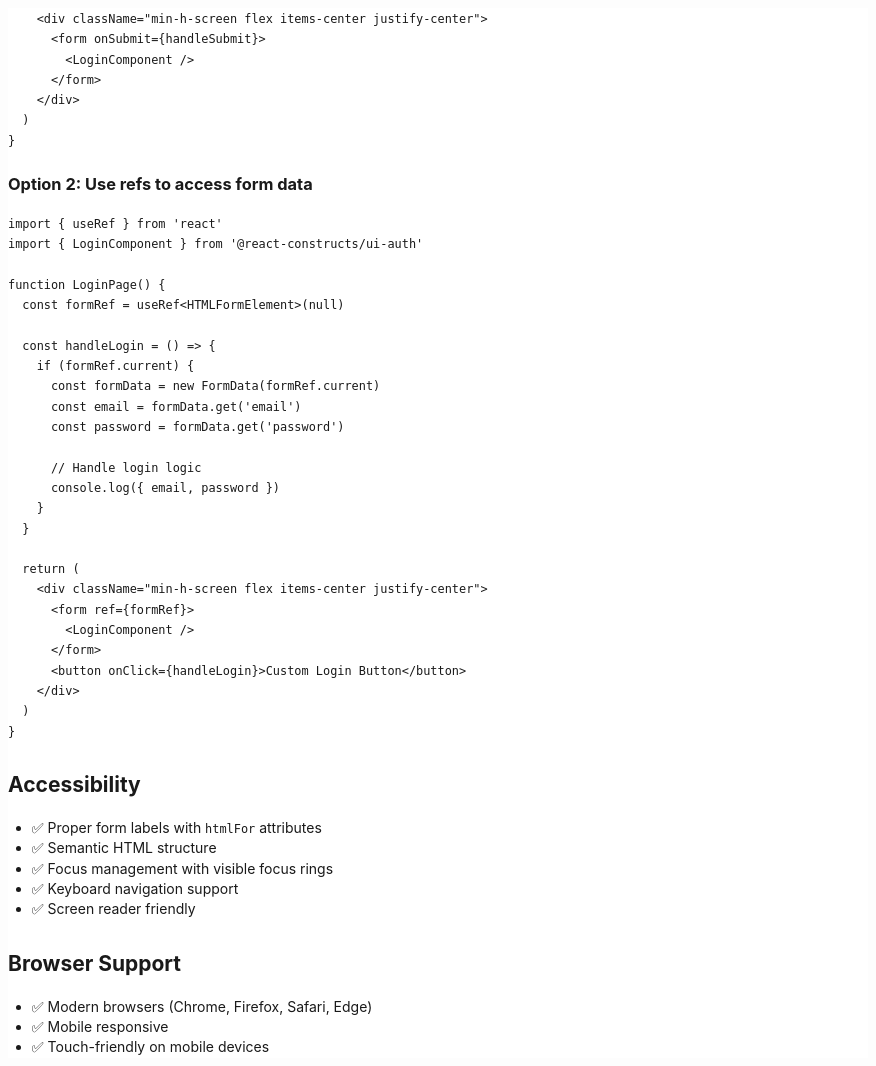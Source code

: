 ```tsx
    <div className="min-h-screen flex items-center justify-center">
      <form onSubmit={handleSubmit}>
        <LoginComponent />
      </form>
    </div>
  )
}
```

### Option 2: Use refs to access form data

```tsx
import { useRef } from 'react'
import { LoginComponent } from '@react-constructs/ui-auth'

function LoginPage() {
  const formRef = useRef<HTMLFormElement>(null)

  const handleLogin = () => {
    if (formRef.current) {
      const formData = new FormData(formRef.current)
      const email = formData.get('email')
      const password = formData.get('password')
      
      // Handle login logic
      console.log({ email, password })
    }
  }

  return (
    <div className="min-h-screen flex items-center justify-center">
      <form ref={formRef}>
        <LoginComponent />
      </form>
      <button onClick={handleLogin}>Custom Login Button</button>
    </div>
  )
}
```

## Accessibility

- ✅ Proper form labels with `htmlFor` attributes
- ✅ Semantic HTML structure
- ✅ Focus management with visible focus rings
- ✅ Keyboard navigation support
- ✅ Screen reader friendly

## Browser Support

- ✅ Modern browsers (Chrome, Firefox, Safari, Edge)
- ✅ Mobile responsive
- ✅ Touch-friendly on mobile devices
